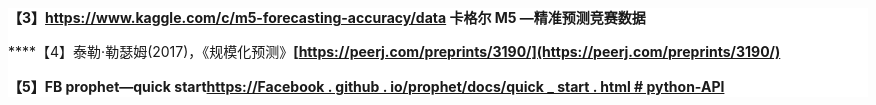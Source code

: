 ****【3】https://www.kaggle.com/c/m5-forecasting-accuracy/data 卡格尔 M5 —精准预测竞赛数据****

****【4】泰勒·勒瑟姆(2017)，《规模化预测》**[https://peerj.com/preprints/3190/](https://peerj.com/preprints/3190/)**

****【5】FB prophet—quick start**[https://Facebook . github . io/prophet/docs/quick _ start . html # python-API](https://facebook.github.io/prophet/docs/quick_start.html#python-api)**